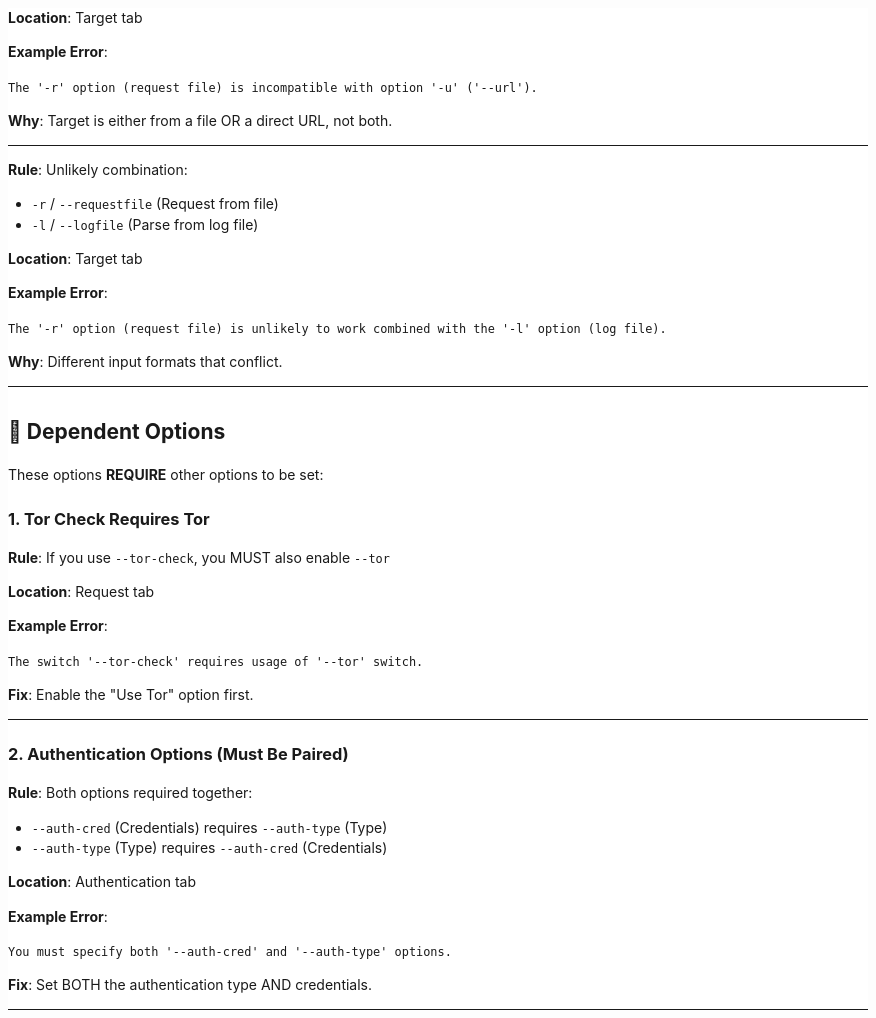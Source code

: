 **Location**: Target tab

**Example Error**:
```
The '-r' option (request file) is incompatible with option '-u' ('--url').
```

**Why**: Target is either from a file OR a direct URL, not both.

---

**Rule**: Unlikely combination:
- `-r` / `--requestfile` (Request from file)
- `-l` / `--logfile` (Parse from log file)

**Location**: Target tab

**Example Error**:
```
The '-r' option (request file) is unlikely to work combined with the '-l' option (log file).
```

**Why**: Different input formats that conflict.

---

## 🔗 Dependent Options

These options **REQUIRE** other options to be set:

### 1. Tor Check Requires Tor

**Rule**: If you use `--tor-check`, you MUST also enable `--tor`

**Location**: Request tab

**Example Error**:
```
The switch '--tor-check' requires usage of '--tor' switch.
```

**Fix**: Enable the "Use Tor" option first.

---

### 2. Authentication Options (Must Be Paired)

**Rule**: Both options required together:
- `--auth-cred` (Credentials) requires `--auth-type` (Type)
- `--auth-type` (Type) requires `--auth-cred` (Credentials)

**Location**: Authentication tab

**Example Error**:
```
You must specify both '--auth-cred' and '--auth-type' options.
```

**Fix**: Set BOTH the authentication type AND credentials.

---
